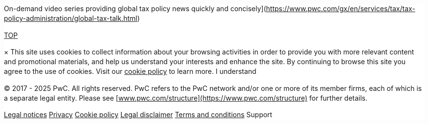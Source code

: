 On-demand video series providing global tax policy news quickly and concisely](https://www.pwc.com/gx/en/services/tax/tax-policy-administration/global-tax-talk.html)






 
[TOP](italy%3FtopicTypeId=d81ae229-7a96-42b6-8259-b912bb9d0322.html# "Return to top of the page")




×
 This site uses cookies to collect information about your browsing activities in order to provide you with more relevant content and promotional materials, and help us understand your interests and enhance the site. By continuing to browse this site you agree to the use of cookies. Visit our [cookie policy](https://www.pwc.com/gx/en/legal-notices/cookie-policy.html) to learn more.
I understand




© 2017 - 2025 PwC. All rights reserved. PwC refers to the PwC network and/or one or more of its member firms, each of which is a separate legal entity. Please see [www.pwc.com/structure](https://www.pwc.com/structure) for further details.


[Legal notices](https://www.pwc.com/gx/en/legal-notices.html)
[Privacy](https://www.pwc.com/gx/en/legal-notices/pwc-privacy-statement.html)
[Cookie policy](https://www.pwc.com/gx/en/legal-notices/cookie-policy.html)
[Legal disclaimer](https://www.pwc.com/gx/en/legal-notices/legal-disclaimer.html)
[Terms and conditions](https://www.pwc.com/gx/en/legal-notices/terms-and-conditions.html)
Support






